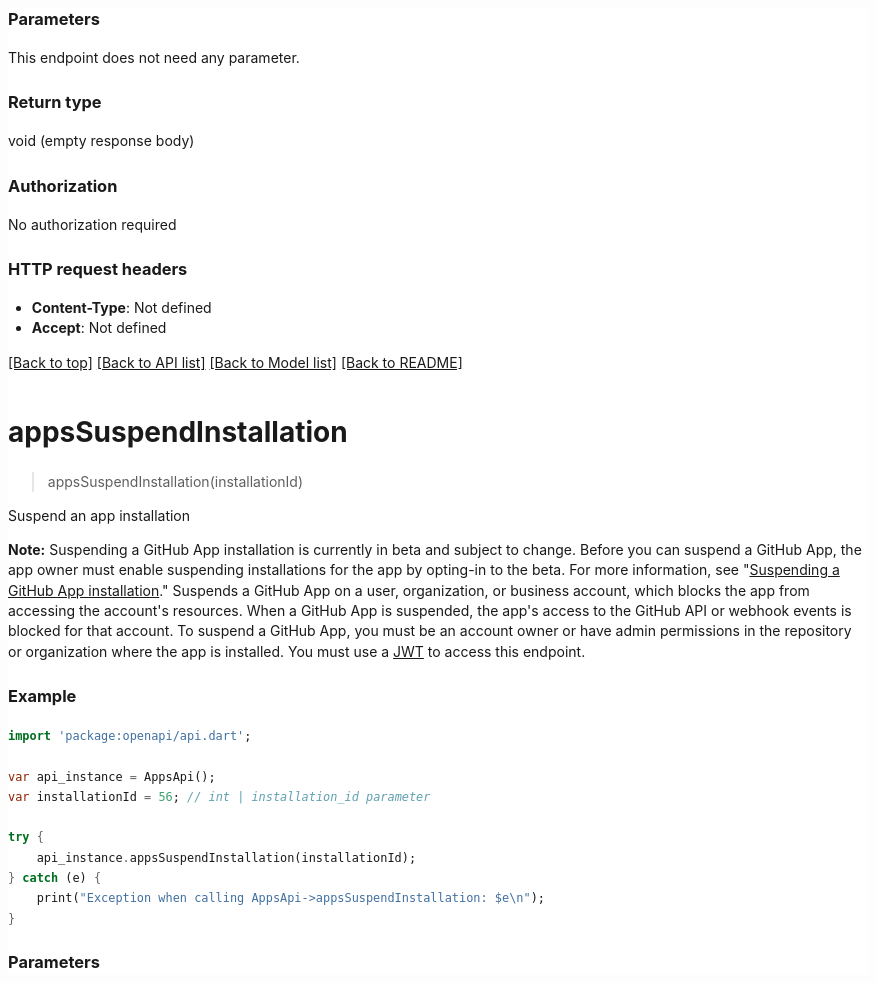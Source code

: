 ### Parameters
This endpoint does not need any parameter.

### Return type

void (empty response body)

### Authorization

No authorization required

### HTTP request headers

 - **Content-Type**: Not defined
 - **Accept**: Not defined

[[Back to top]](#) [[Back to API list]](../README.md#documentation-for-api-endpoints) [[Back to Model list]](../README.md#documentation-for-models) [[Back to README]](../README.md)

# **appsSuspendInstallation**
> appsSuspendInstallation(installationId)

Suspend an app installation

**Note:** Suspending a GitHub App installation is currently in beta and subject to change. Before you can suspend a GitHub App, the app owner must enable suspending installations for the app by opting-in to the beta. For more information, see \"[Suspending a GitHub App installation](https://developer.github.com/apps/managing-github-apps/suspending-a-github-app-installation/).\"  Suspends a GitHub App on a user, organization, or business account, which blocks the app from accessing the account's resources. When a GitHub App is suspended, the app's access to the GitHub API or webhook events is blocked for that account.  To suspend a GitHub App, you must be an account owner or have admin permissions in the repository or organization where the app is installed.  You must use a [JWT](https://developer.github.com/apps/building-github-apps/authenticating-with-github-apps/#authenticating-as-a-github-app) to access this endpoint.

### Example 
```dart
import 'package:openapi/api.dart';

var api_instance = AppsApi();
var installationId = 56; // int | installation_id parameter

try { 
    api_instance.appsSuspendInstallation(installationId);
} catch (e) {
    print("Exception when calling AppsApi->appsSuspendInstallation: $e\n");
}
```

### Parameters
